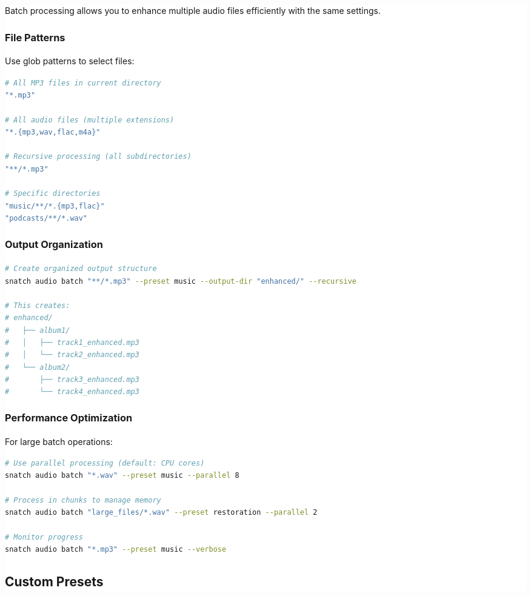 Batch processing allows you to enhance multiple audio files efficiently with the same settings.

### File Patterns

Use glob patterns to select files:

```bash
# All MP3 files in current directory
"*.mp3"

# All audio files (multiple extensions)
"*.{mp3,wav,flac,m4a}"

# Recursive processing (all subdirectories)
"**/*.mp3"

# Specific directories
"music/**/*.{mp3,flac}"
"podcasts/**/*.wav"
```

### Output Organization

```bash
# Create organized output structure
snatch audio batch "**/*.mp3" --preset music --output-dir "enhanced/" --recursive

# This creates:
# enhanced/
#   ├── album1/
#   │   ├── track1_enhanced.mp3
#   │   └── track2_enhanced.mp3
#   └── album2/
#       ├── track3_enhanced.mp3
#       └── track4_enhanced.mp3
```

### Performance Optimization

For large batch operations:

```bash
# Use parallel processing (default: CPU cores)
snatch audio batch "*.wav" --preset music --parallel 8

# Process in chunks to manage memory
snatch audio batch "large_files/*.wav" --preset restoration --parallel 2

# Monitor progress
snatch audio batch "*.mp3" --preset music --verbose
```

## Custom Presets
